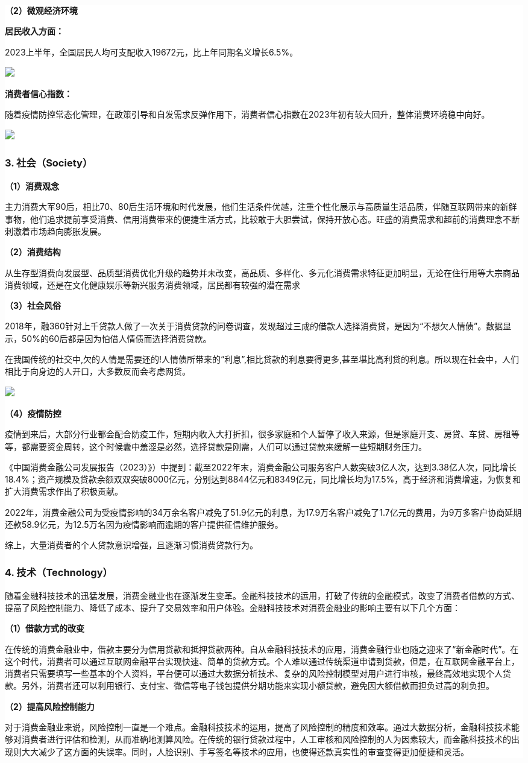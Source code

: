 **（2）微观经济环境**

**居民收入方面：**

2023上半年，全国居民人均可支配收入19672元，比上年同期名义增长6.5%。

![](https://image.yunyingpai.com/wp/2023/11/pXYHVXQYQwBNKJGc9Ghx.png)

**消费者信心指数：**

随着疫情防控常态化管理，在政策引导和自发需求反弹作用下，消费者信心指数在2023年初有较大回升，整体消费环境稳中向好。

![](https://image.yunyingpai.com/wp/2023/11/rXyXT1KC8zRCYmFaETU7.png)

### 3\. 社会（Society）

**（1）消费观念**

主力消费大军90后，相比70、80后生活环境和时代发展，他们生活条件优越，注重个性化展示与高质量生活品质，伴随互联网带来的新鲜事物，他们追求提前享受消费、信用消费带来的便捷生活方式，比较敢于大胆尝试，保持开放心态。旺盛的消费需求和超前的消费理念不断刺激着市场趋向膨胀发展。

**（2）消费结构**

从生存型消费向发展型、品质型消费优化升级的趋势并未改变，高品质、多样化、多元化消费需求特征更加明显，无论在住行用等大宗商品消费领域，还是在文化健康娱乐等新兴服务消费领域，居民都有较强的潜在需求

**（3）社会风俗**

2018年，融360针对上千贷款人做了一次关于消费贷款的问卷调查，发现超过三成的借款人选择消费贷，是因为“不想欠人情债”。数据显示，50%的60后都是因为怕借人情债而选择消费贷款。

在我国传统的社交中,欠的人情是需要还的!人情债所带来的“利息”,相比贷款的利息要得更多,甚至堪比高利贷的利息。所以现在社会中，人们相比于向身边的人开口，大多数反而会考虑网贷。

![](https://image.yunyingpai.com/wp/2023/11/83JJtbYaP28zzjOiB20i.png)

**（4）疫情防控**

疫情到来后，大部分行业都会配合防疫工作，短期内收入大打折扣，很多家庭和个人暂停了收入来源，但是家庭开支、房贷、车贷、房租等等，都需要资金周转，这个时候囊中羞涩是必然，选择贷款是刚需，人们可以通过贷款来缓解一些短期财务压力。

《中国消费金融公司发展报告（2023）》）中提到：截至2022年末，消费金融公司服务客户人数突破3亿人次，达到3.38亿人次，同比增长18.4%；资产规模及贷款余额双双突破8000亿元，分别达到8844亿元和8349亿元，同比增长均为17.5%，高于经济和消费增速，为恢复和扩大消费需求作出了积极贡献。

2022年，消费金融公司为受疫情影响的34万余名客户减免了51.9亿元的利息，为17.9万名客户减免了1.7亿元的费用，为9万多客户协商延期还款58.9亿元，为12.5万名因为疫情影响而逾期的客户提供征信维护服务。

综上，大量消费者的个人贷款意识增强，且逐渐习惯消费贷款行为。

### 4\. 技术（Technology）

随着金融科技技术的迅猛发展，消费金融业也在逐渐发生变革。金融科技技术的运用，打破了传统的金融模式，改变了消费者借款的方式、提高了风险控制能力、降低了成本、提升了交易效率和用户体验。金融科技技术对消费金融业的影响主要有以下几个方面：

**（1）借款方式的改变**

在传统的消费金融业中，借款主要分为信用贷款和抵押贷款两种。自从金融科技技术的应用，消费金融行业也随之迎来了“新金融时代”。在这个时代，消费者可以通过互联网金融平台实现快速、简单的贷款方式。个人难以通过传统渠道申请到贷款，但是，在互联网金融平台上，消费者只需要填写一些基本的个人资料，平台便可以通过大数据分析技术、复杂的风险控制模型对用户进行审核，最终高效地实现个人贷款。另外，消费者还可以利用银行、支付宝、微信等电子钱包提供分期功能来实现小额贷款，避免因大额借款而担负过高的利负担。

**（2）提高风险控制能力**

对于消费金融业来说，风险控制一直是一个难点。金融科技技术的运用，提高了风险控制的精度和效率。通过大数据分析，金融科技技术能够对消费者进行评估和检测，从而准确地测算风险。在传统的银行贷款过程中，人工审核和风险控制的人为因素较大，而金融科技技术的出现则大大减少了这方面的失误率。同时，人脸识别、手写签名等技术的应用，也使得还款真实性的审查变得更加便捷和灵活。
